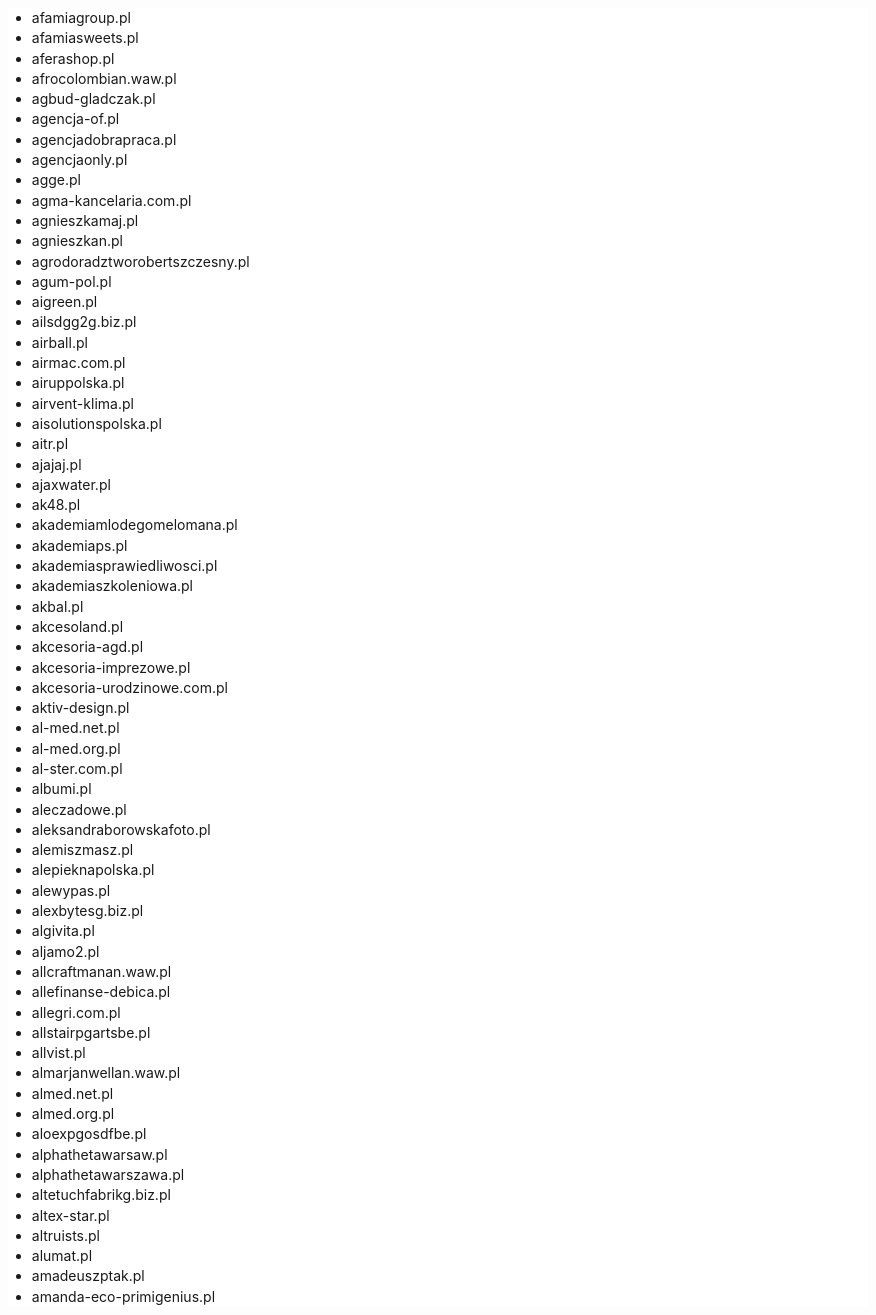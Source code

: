 - afamiagroup.pl
- afamiasweets.pl
- aferashop.pl
- afrocolombian.waw.pl
- agbud-gladczak.pl
- agencja-of.pl
- agencjadobrapraca.pl
- agencjaonly.pl
- agge.pl
- agma-kancelaria.com.pl
- agnieszkamaj.pl
- agnieszkan.pl
- agrodoradztworobertszczesny.pl
- agum-pol.pl
- aigreen.pl
- ailsdgg2g.biz.pl
- airball.pl
- airmac.com.pl
- airuppolska.pl
- airvent-klima.pl
- aisolutionspolska.pl
- aitr.pl
- ajajaj.pl
- ajaxwater.pl
- ak48.pl
- akademiamlodegomelomana.pl
- akademiaps.pl
- akademiasprawiedliwosci.pl
- akademiaszkoleniowa.pl
- akbal.pl
- akcesoland.pl
- akcesoria-agd.pl
- akcesoria-imprezowe.pl
- akcesoria-urodzinowe.com.pl
- aktiv-design.pl
- al-med.net.pl
- al-med.org.pl
- al-ster.com.pl
- albumi.pl
- aleczadowe.pl
- aleksandraborowskafoto.pl
- alemiszmasz.pl
- alepieknapolska.pl
- alewypas.pl
- alexbytesg.biz.pl
- algivita.pl
- aljamo2.pl
- allcraftmanan.waw.pl
- allefinanse-debica.pl
- allegri.com.pl
- allstairpgartsbe.pl
- allvist.pl
- almarjanwellan.waw.pl
- almed.net.pl
- almed.org.pl
- aloexpgosdfbe.pl
- alphathetawarsaw.pl
- alphathetawarszawa.pl
- altetuchfabrikg.biz.pl
- altex-star.pl
- altruists.pl
- alumat.pl
- amadeuszptak.pl
- amanda-eco-primigenius.pl